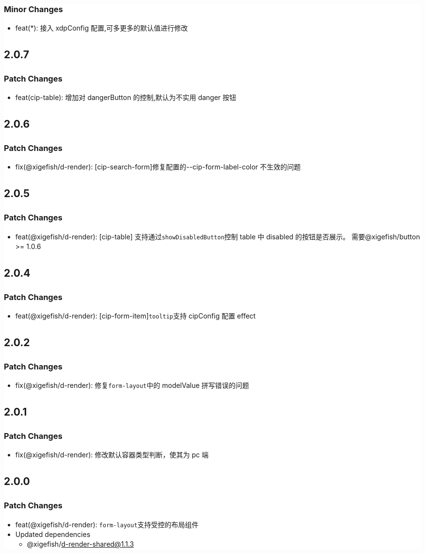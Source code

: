 ### Minor Changes

- feat(\*): 接入 xdpConfig 配置,可多更多的默认值进行修改

## 2.0.7

### Patch Changes

- feat(cip-table): 增加对 dangerButton 的控制,默认为不实用 danger 按钮

## 2.0.6

### Patch Changes

- fix(@xigefish/d-render): [cip-search-form]修复配置的--cip-form-label-color 不生效的问题

## 2.0.5

### Patch Changes

- feat(@xigefish/d-render): [cip-table] 支持通过`showDisabledButton`控制 table 中 disabled 的按钮是否展示。 需要@xigefish/button >= 1.0.6

## 2.0.4

### Patch Changes

- feat(@xigefish/d-render): [cip-form-item]`tooltip`支持 cipConfig 配置 effect

## 2.0.2

### Patch Changes

- fix(@xigefish/d-render): 修复`form-layout`中的 modelValue 拼写错误的问题

## 2.0.1

### Patch Changes

- fix(@xigefish/d-render): 修改默认容器类型判断，使其为 pc 端

## 2.0.0

### Patch Changes

- feat(@xigefish/d-render): `form-layout`支持受控的布局组件
- Updated dependencies
  - @xigefish/d-render-shared@1.1.3
